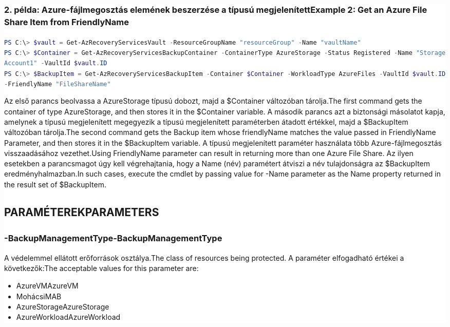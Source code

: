 ### <span data-ttu-id="6362b-117">2. példa: Azure-fájlmegosztás elemének beszerzése a típusú megjelenített</span><span class="sxs-lookup"><span data-stu-id="6362b-117">Example 2: Get an Azure File Share Item from FriendlyName</span></span>

```powershell
PS C:\> $vault = Get-AzRecoveryServicesVault -ResourceGroupName "resourceGroup" -Name "vaultName"
PS C:\> $Container = Get-AzRecoveryServicesBackupContainer -ContainerType AzureStorage -Status Registered -Name "StorageAccount1" -VaultId $vault.ID
PS C:\> $BackupItem = Get-AzRecoveryServicesBackupItem -Container $Container -WorkloadType AzureFiles -VaultId $vault.ID -FriendlyName "FileShareName"
```

<span data-ttu-id="6362b-118">Az első parancs beolvassa a AzureStorage típusú dobozt, majd a $Container változóban tárolja.</span><span class="sxs-lookup"><span data-stu-id="6362b-118">The first command gets the container of type AzureStorage, and then stores it in the $Container variable.</span></span>
<span data-ttu-id="6362b-119">A második parancs azt a biztonsági másolatot kapja, amelynek a típusú megjelenített megegyezik a típusú megjelenített paraméterben átadott értékkel, majd a $BackupItem változóban tárolja.</span><span class="sxs-lookup"><span data-stu-id="6362b-119">The second command gets the Backup item whose friendlyName matches the value passed in FriendlyName Parameter, and then stores it in the $BackupItem variable.</span></span>
<span data-ttu-id="6362b-120">A típusú megjelenített paraméter használata több Azure-fájlmegosztás visszaadásához vezethet.</span><span class="sxs-lookup"><span data-stu-id="6362b-120">Using FriendlyName parameter can result in returning more than one Azure File Share.</span></span> <span data-ttu-id="6362b-121">Az ilyen esetekben a parancsmagot úgy kell végrehajtania, hogy a Name (név) paramétert átviszi a név tulajdonságra az $BackupItem eredményhalmazban.</span><span class="sxs-lookup"><span data-stu-id="6362b-121">In such cases, execute the cmdlet by passing value for -Name parameter as the Name property returned in the result set of $BackupItem.</span></span>

## <span data-ttu-id="6362b-122">PARAMÉTEREK</span><span class="sxs-lookup"><span data-stu-id="6362b-122">PARAMETERS</span></span>

### <span data-ttu-id="6362b-123">-BackupManagementType</span><span class="sxs-lookup"><span data-stu-id="6362b-123">-BackupManagementType</span></span>

<span data-ttu-id="6362b-124">A védelemmel ellátott erőforrások osztálya.</span><span class="sxs-lookup"><span data-stu-id="6362b-124">The class of resources being protected.</span></span> <span data-ttu-id="6362b-125">A paraméter elfogadható értékei a következők:</span><span class="sxs-lookup"><span data-stu-id="6362b-125">The acceptable values for this parameter are:</span></span>

- <span data-ttu-id="6362b-126">AzureVM</span><span class="sxs-lookup"><span data-stu-id="6362b-126">AzureVM</span></span>
- <span data-ttu-id="6362b-127">Mohácsi</span><span class="sxs-lookup"><span data-stu-id="6362b-127">MAB</span></span>
- <span data-ttu-id="6362b-128">AzureStorage</span><span class="sxs-lookup"><span data-stu-id="6362b-128">AzureStorage</span></span>
- <span data-ttu-id="6362b-129">AzureWorkload</span><span class="sxs-lookup"><span data-stu-id="6362b-129">AzureWorkload</span></span>

